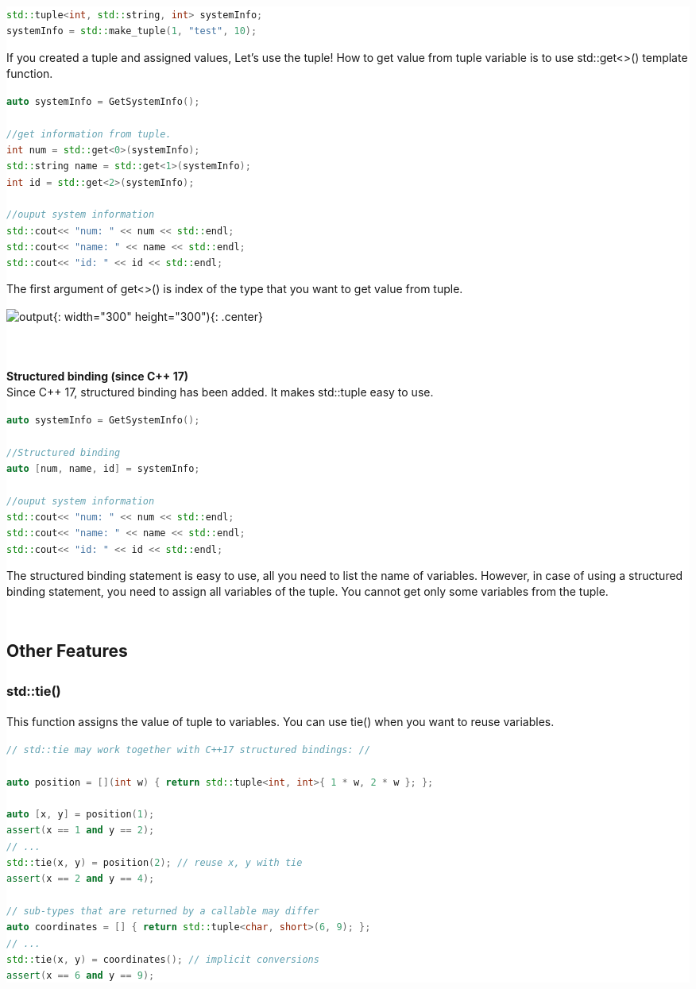 ```cpp
std::tuple<int, std::string, int> systemInfo;
systemInfo = std::make_tuple(1, "test", 10);
```

If you created a tuple and assigned values, Let’s use the tuple! How to get value from tuple variable is to use std::get<>() template function.

```cpp
auto systemInfo = GetSystemInfo();

//get information from tuple.
int num = std::get<0>(systemInfo);
std::string name = std::get<1>(systemInfo);
int id = std::get<2>(systemInfo);

//ouput system information
std::cout<< "num: " << num << std::endl;
std::cout<< "name: " << name << std::endl;
std::cout<< "id: " << id << std::endl;
```

The first argument of get<>() is index of the type that you want to get value from tuple. 

![output]({{site.url}}/assets/img/2023-10-09-C++-tuple/output.png){: width="300" height="300"){: .center}
<br><br><br>

<b>Structured binding (since C++ 17)</b><br>
Since C++ 17,  structured binding has been added. It makes std::tuple easy to use.

```cpp
auto systemInfo = GetSystemInfo();

//Structured binding
auto [num, name, id] = systemInfo;

//ouput system information
std::cout<< "num: " << num << std::endl;
std::cout<< "name: " << name << std::endl;
std::cout<< "id: " << id << std::endl;
```

The structured binding statement is easy to use, all you need to list the name of variables. However, in case of using a structured binding statement, you need to assign all variables of the tuple. You cannot get only some variables from the tuple.
<br><br>

<h2> Other Features </h2>

<h3>std::tie()</h3>
This function assigns the value of tuple to variables. You can use tie() when you want to reuse variables.

```cpp
// std::tie may work together with C++17 structured bindings: //

auto position = [](int w) { return std::tuple<int, int>{ 1 * w, 2 * w }; };

auto [x, y] = position(1);
assert(x == 1 and y == 2);
// ...
std::tie(x, y) = position(2); // reuse x, y with tie
assert(x == 2 and y == 4);

// sub-types that are returned by a callable may differ
auto coordinates = [] { return std::tuple<char, short>(6, 9); };
// ...
std::tie(x, y) = coordinates(); // implicit conversions
assert(x == 6 and y == 9);
```